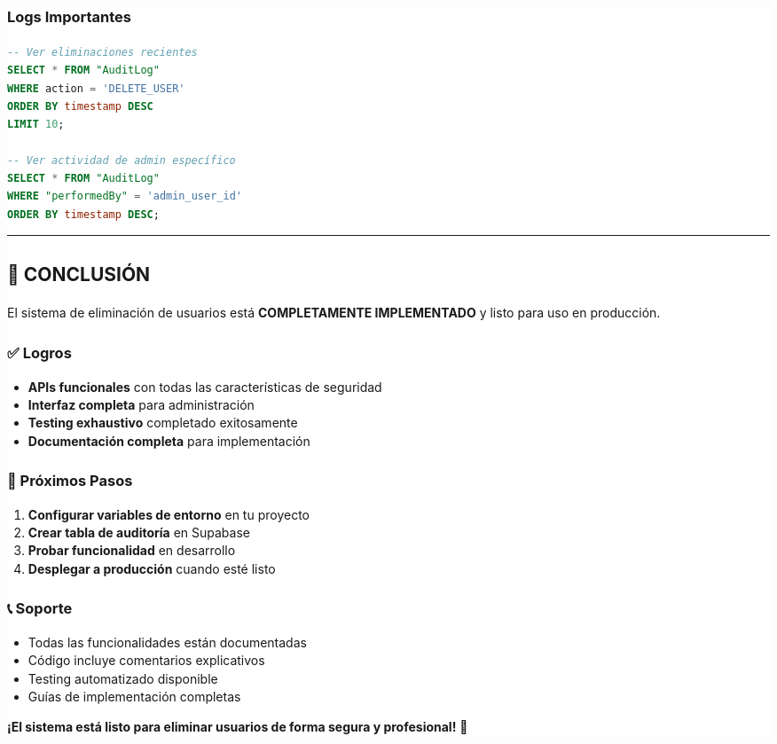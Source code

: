 ### Logs Importantes
```sql
-- Ver eliminaciones recientes
SELECT * FROM "AuditLog" 
WHERE action = 'DELETE_USER' 
ORDER BY timestamp DESC 
LIMIT 10;

-- Ver actividad de admin específico
SELECT * FROM "AuditLog" 
WHERE "performedBy" = 'admin_user_id' 
ORDER BY timestamp DESC;
```

---

## 🎉 CONCLUSIÓN

El sistema de eliminación de usuarios está **COMPLETAMENTE IMPLEMENTADO** y listo para uso en producción.

### ✅ Logros
- **APIs funcionales** con todas las características de seguridad
- **Interfaz completa** para administración
- **Testing exhaustivo** completado exitosamente
- **Documentación completa** para implementación

### 🚀 Próximos Pasos
1. **Configurar variables de entorno** en tu proyecto
2. **Crear tabla de auditoría** en Supabase
3. **Probar funcionalidad** en desarrollo
4. **Desplegar a producción** cuando esté listo

### 📞 Soporte
- Todas las funcionalidades están documentadas
- Código incluye comentarios explicativos
- Testing automatizado disponible
- Guías de implementación completas

**¡El sistema está listo para eliminar usuarios de forma segura y profesional!** 🎯
